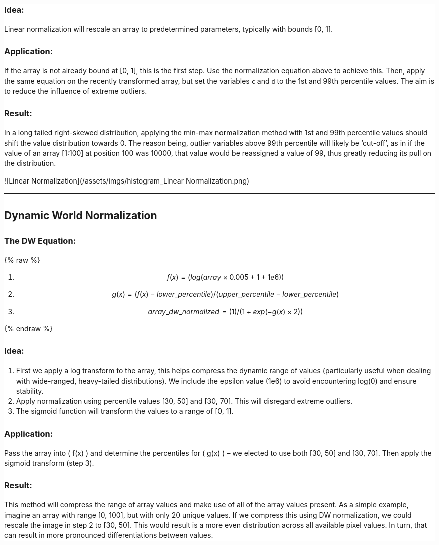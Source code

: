 ### Idea:
Linear normalization will rescale an array to predetermined parameters, typically with bounds [0, 1].

### Application:
If the array is not already bound at [0, 1], this is the first step. Use the normalization equation above to achieve this. Then, apply the same equation on the recently transformed array, but set the variables `c` and `d` to the 1st and 99th percentile values. The aim is to reduce the influence of extreme outliers.

### Result:
In a long tailed right-skewed distribution, applying the min-max normalization method with 1st and 99th percentile values should shift the value distribution towards 0. The reason being, outlier variables above 99th percentile will likely be ‘cut-off’, as in if the value of an array [1:100] at position 100 was 10000, that value would be reassigned a value of 99, thus greatly reducing its pull on the distribution.

![Linear Normalization](/assets/imgs/histogram_Linear Normalization.png)

---

## Dynamic World Normalization

### The DW Equation:
{% raw %}

1) $$ f(x)=(log(array × 0.005 + 1 + 1e6)) $$

2) $$ g(x)= (f(x)−lower\_percentile​) / (upper\_percentile−lower\_percentile) $$

3) $$ array\_dw\_normalized ​= (1) / ( 1 + exp(−g(x) × 2)​ ) $$

{% endraw %}

### Idea:
1) First we apply a log transform to the array, this helps compress the dynamic range of values (particularly useful when dealing with wide-ranged, heavy-tailed distributions). We include the epsilon value (1e6) to avoid encountering log(0) and ensure stability.
2) Apply normalization using percentile values [30, 50] and [30, 70]. This will disregard extreme outliers.
3) The sigmoid function will transform the values to a range of [0, 1].

### Application:
Pass the array into \( f(x) \) and determine the percentiles for \( g(x) \) – we elected to use both [30, 50] and [30, 70]. Then apply the sigmoid transform (step 3).


### Result:
This method will compress the range of array values and make use of all of the array values present. As a simple example, imagine an array with range [0, 100], but with only 20 unique values. If we compress this using DW normalization, we could rescale the image in step 2 to [30, 50]. This would result is a more even distribution across all available pixel values. In turn, that can result in more pronounced differentiations between values.
